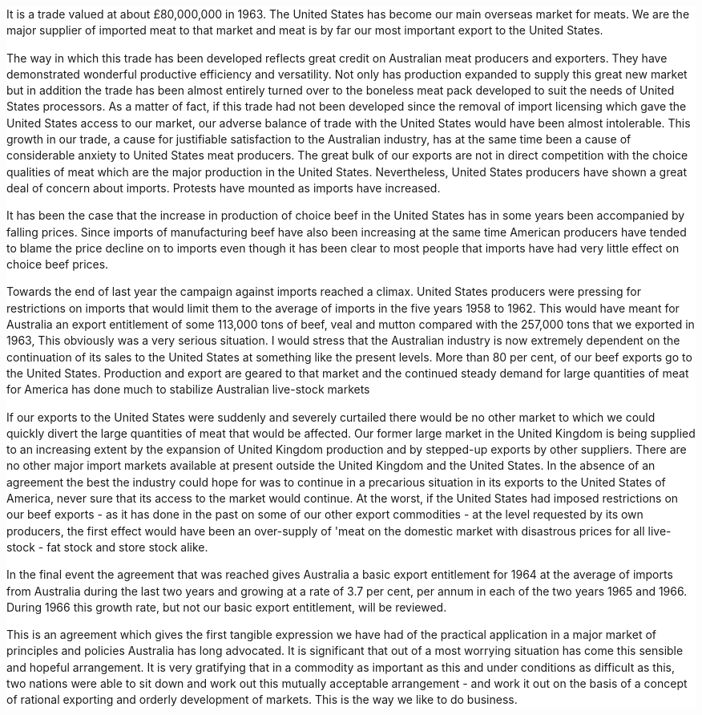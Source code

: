 It is a trade valued at about £80,000,000 in 1963. The United States has become our main overseas market for meats. We are the major supplier of imported meat to that market and meat is by far our most important export to the United States. 

The way in which this trade has been developed reflects great credit on Australian meat producers and exporters. They have demonstrated wonderful productive efficiency and versatility. Not only has production expanded to supply this great new market but in addition the trade has been almost entirely turned over to the boneless meat pack developed to suit the needs of United States processors. As a matter of fact, if this trade had not been developed since the removal of import licensing which gave the United States access to our market, our adverse balance of trade with the United States would have been almost intolerable. This growth in our trade, a cause for justifiable satisfaction to the Australian industry, has at the same time been a cause of considerable anxiety to United States meat producers. The great bulk of our exports are not in direct competition with the choice qualities of meat which are the major production in the United States. Nevertheless, United States producers have shown a great deal of concern about imports. Protests have mounted as imports have increased. 

It has been the case that the increase in production of choice beef in the United States has in some years been accompanied by falling prices. Since imports of manufacturing beef have also been increasing at the same time American producers have tended to blame the price decline on to imports even though it has been clear to most people that imports have had very little effect on choice beef prices. 

Towards the end of last year the campaign against imports reached a climax. United States producers were pressing for restrictions on imports that would limit them to the average of imports in the five years 1958 to 1962. This would have meant for Australia an export entitlement of some 113,000 tons of beef, veal and mutton compared with the 257,000 tons that we exported in 1963, This obviously was a very serious situation. I would stress that the Australian industry is now extremely dependent on the continuation of its sales to the United States at something like the present levels. More than 80 per cent, of our beef exports go to the United States. Production and export are geared to that market and the continued steady demand for large quantities of meat for America has done much to stabilize Australian live-stock markets 

If our exports to the United States were suddenly and severely curtailed there would be no other market to which we could quickly divert the large quantities of meat that would be affected. Our former large market in the United Kingdom is being supplied to an increasing extent by the expansion of United Kingdom production and by stepped-up exports by other suppliers. There are no other major import markets available at present outside the United Kingdom and the United States. In the absence of an agreement the best the industry could hope for was to continue in a precarious situation in its exports to the United States of America, never sure that its access to the market would continue. At the worst, if the United States had imposed restrictions on our beef exports - as it has done in the past on some of our other export commodities - at the level requested by its own producers, the first effect would have been an over-supply of 'meat on the domestic market with disastrous prices for all live-stock - fat stock and store stock alike. 

In the final event the agreement that was reached gives Australia a basic export entitlement for 1964 at the average of imports from Australia during the last two years and growing at a rate of 3.7 per cent, per annum in each of the two years 1965 and 1966. During 1966 this growth rate, but not our basic export entitlement, will be reviewed. 

This is an agreement which gives the first tangible expression we have had of the practical application in a major market of principles and policies Australia has long advocated. It is significant that out of a most worrying situation has come this sensible and hopeful arrangement. It is very gratifying that in a commodity as important as this and under conditions as difficult as this, two nations were able to sit down and work out this mutually acceptable arrangement - and work it out on the basis of a concept of rational exporting and orderly development of markets. This is the way we like to do business. 
